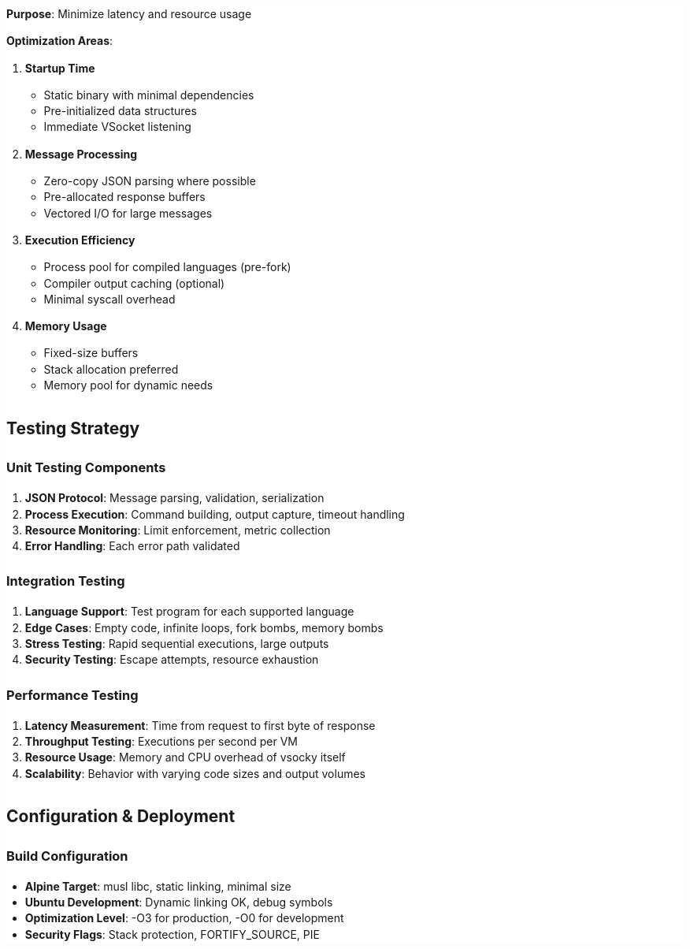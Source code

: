 **Purpose**: Minimize latency and resource usage

**Optimization Areas**:
1. **Startup Time**
   - Static binary with minimal dependencies
   - Pre-initialized data structures
   - Immediate VSocket listening

2. **Message Processing**
   - Zero-copy JSON parsing where possible
   - Pre-allocated response buffers
   - Vectored I/O for large messages

3. **Execution Efficiency**
   - Process pool for compiled languages (pre-fork)
   - Compiler output caching (optional)
   - Minimal syscall overhead

4. **Memory Usage**
   - Fixed-size buffers
   - Stack allocation preferred
   - Memory pool for dynamic needs

## Testing Strategy

### Unit Testing Components
1. **JSON Protocol**: Message parsing, validation, serialization
2. **Process Execution**: Command building, output capture, timeout handling
3. **Resource Monitoring**: Limit enforcement, metric collection
4. **Error Handling**: Each error path validated

### Integration Testing
1. **Language Support**: Test program for each supported language
2. **Edge Cases**: Empty code, infinite loops, fork bombs, memory bombs
3. **Stress Testing**: Rapid sequential executions, large outputs
4. **Security Testing**: Escape attempts, resource exhaustion

### Performance Testing
1. **Latency Measurement**: Time from request to first byte of response
2. **Throughput Testing**: Executions per second per VM
3. **Resource Usage**: Memory and CPU overhead of vsocky itself
4. **Scalability**: Behavior with varying code sizes and output volumes

## Configuration & Deployment

### Build Configuration
- **Alpine Target**: musl libc, static linking, minimal size
- **Ubuntu Development**: Dynamic linking OK, debug symbols
- **Optimization Level**: -O3 for production, -O0 for development
- **Security Flags**: Stack protection, FORTIFY_SOURCE, PIE
